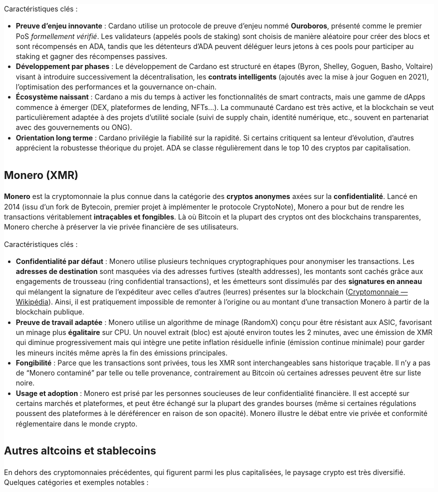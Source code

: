 Caractéristiques clés :
- **Preuve d’enjeu innovante** : Cardano utilise un protocole de preuve d’enjeu nommé **Ouroboros**, présenté comme le premier PoS *formellement vérifié*. Les validateurs (appelés pools de staking) sont choisis de manière aléatoire pour créer des blocs et sont récompensés en ADA, tandis que les détenteurs d’ADA peuvent déléguer leurs jetons à ces pools pour participer au staking et gagner des récompenses passives.
- **Développement par phases** : Le développement de Cardano est structuré en étapes (Byron, Shelley, Goguen, Basho, Voltaire) visant à introduire successivement la décentralisation, les **contrats intelligents** (ajoutés avec la mise à jour Goguen en 2021), l’optimisation des performances et la gouvernance on-chain. 
- **Écosystème naissant** : Cardano a mis du temps à activer les fonctionnalités de smart contracts, mais une gamme de dApps commence à émerger (DEX, plateformes de lending, NFTs...). La communauté Cardano est très active, et la blockchain se veut particulièrement adaptée à des projets d’utilité sociale (suivi de supply chain, identité numérique, etc., souvent en partenariat avec des gouvernements ou ONG).
- **Orientation long terme** : Cardano privilégie la fiabilité sur la rapidité. Si certains critiquent sa lenteur d’évolution, d’autres apprécient la robustesse théorique du projet. ADA se classe régulièrement dans le top 10 des cryptos par capitalisation.

## Monero (XMR)
**Monero** est la cryptomonnaie la plus connue dans la catégorie des **cryptos anonymes** axées sur la **confidentialité**. Lancé en 2014 (issu d’un fork de Bytecoin, premier projet à implémenter le protocole CryptoNote), Monero a pour but de rendre les transactions véritablement **intraçables et fongibles**. Là où Bitcoin et la plupart des cryptos ont des blockchains transparentes, Monero cherche à préserver la vie privée financière de ses utilisateurs. 

Caractéristiques clés :
- **Confidentialité par défaut** : Monero utilise plusieurs techniques cryptographiques pour anonymiser les transactions. Les **adresses de destination** sont masquées via des adresses furtives (stealth addresses), les montants sont cachés grâce aux engagements de trousseau (ring confidential transactions), et les émetteurs sont dissimulés par des **signatures en anneau** qui mélangent la signature de l’expéditeur avec celles d’autres (leurres) présentes sur la blockchain ([Cryptomonnaie — Wikipédia](https://fr.wikipedia.org/wiki/Cryptomonnaie#:~:text=%5Bmodifier%20%20)). Ainsi, il est pratiquement impossible de remonter à l’origine ou au montant d’une transaction Monero à partir de la blockchain publique.
- **Preuve de travail adaptée** : Monero utilise un algorithme de minage (RandomX) conçu pour être résistant aux ASIC, favorisant un minage plus **égalitaire** sur CPU. Un nouvel extrait (bloc) est ajouté environ toutes les 2 minutes, avec une émission de XMR qui diminue progressivement mais qui intègre une petite inflation résiduelle infinie (émission continue minimale) pour garder les mineurs incités même après la fin des émissions principales.
- **Fongibilité** : Parce que les transactions sont privées, tous les XMR sont interchangeables sans historique traçable. Il n’y a pas de “Monero contaminé” par telle ou telle provenance, contrairement au Bitcoin où certaines adresses peuvent être sur liste noire.
- **Usage et adoption** : Monero est prisé par les personnes soucieuses de leur confidentialité financière. Il est accepté sur certains marchés et plateformes, et peut être échangé sur la plupart des grandes bourses (même si certaines régulations poussent des plateformes à le déréférencer en raison de son opacité). Monero illustre le débat entre vie privée et conformité réglementaire dans le monde crypto.

## Autres altcoins et stablecoins 
En dehors des cryptomonnaies précédentes, qui figurent parmi les plus capitalisées, le paysage crypto est très diversifié. Quelques catégories et exemples notables :
